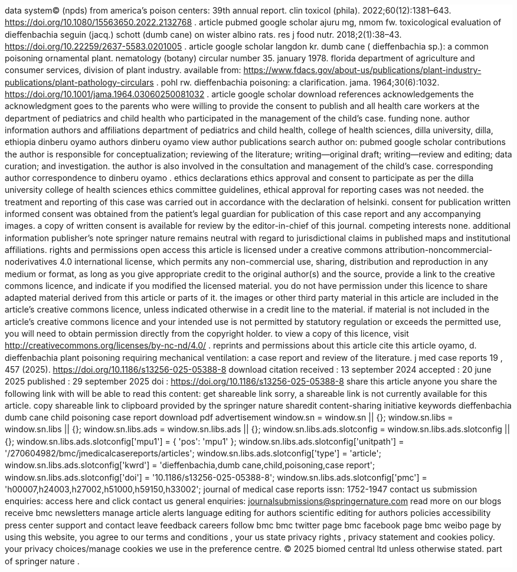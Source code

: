 data system© (npds) from america’s poison centers: 39th annual report. clin toxicol (phila). 2022;60(12):1381–643. https://doi.org/10.1080/15563650.2022.2132768 . article pubmed google scholar ajuru mg, nmom fw. toxicological evaluation of dieffenbachia seguin (jacq.) schott (dumb cane) on wister albino rats. res j food nutr. 2018;2(1):38–43. https://doi.org/10.22259/2637-5583.0201005 . article google scholar langdon kr. dumb cane ( dieffenbachia sp.): a common poisoning ornamental plant. nematology (botany) circular number 35. january 1978. florida department of agriculture and consumer services, division of plant industry. available from: https://www.fdacs.gov/about-us/publications/plant-industry-publications/plant-pathology-circulars . pohl rw. dieffenbachia poisoning: a clarification. jama. 1964;30(6):1032. https://doi.org/10.1001/jama.1964.03060250081032 . article google scholar download references acknowledgements the acknowledgment goes to the parents who were willing to provide the consent to publish and all health care workers at the department of pediatrics and child health who participated in the management of the child’s case. funding none. author information authors and affiliations department of pediatrics and child health, college of health sciences, dilla university, dilla, ethiopia dinberu oyamo authors dinberu oyamo view author publications search author on: pubmed google scholar contributions the author is responsible for conceptualization; reviewing of the literature; writing—original draft; writing—review and editing; data curation; and investigation. the author is also involved in the consultation and management of the child’s case. corresponding author correspondence to dinberu oyamo . ethics declarations ethics approval and consent to participate as per the dilla university college of health sciences ethics committee guidelines, ethical approval for reporting cases was not needed. the treatment and reporting of this case was carried out in accordance with the declaration of helsinki. consent for publication written informed consent was obtained from the patient’s legal guardian for publication of this case report and any accompanying images. a copy of written consent is available for review by the editor-in-chief of this journal. competing interests none. additional information publisher’s note springer nature remains neutral with regard to jurisdictional claims in published maps and institutional affiliations. rights and permissions open access this article is licensed under a creative commons attribution-noncommercial-noderivatives 4.0 international license, which permits any non-commercial use, sharing, distribution and reproduction in any medium or format, as long as you give appropriate credit to the original author(s) and the source, provide a link to the creative commons licence, and indicate if you modified the licensed material. you do not have permission under this licence to share adapted material derived from this article or parts of it. the images or other third party material in this article are included in the article’s creative commons licence, unless indicated otherwise in a credit line to the material. if material is not included in the article’s creative commons licence and your intended use is not permitted by statutory regulation or exceeds the permitted use, you will need to obtain permission directly from the copyright holder. to view a copy of this licence, visit http://creativecommons.org/licenses/by-nc-nd/4.0/ . reprints and permissions about this article cite this article oyamo, d. dieffenbachia plant poisoning requiring mechanical ventilation: a case report and review of the literature. j med case reports 19 , 457 (2025). https://doi.org/10.1186/s13256-025-05388-8 download citation received : 13 september 2024 accepted : 20 june 2025 published : 29 september 2025 doi : https://doi.org/10.1186/s13256-025-05388-8 share this article anyone you share the following link with will be able to read this content: get shareable link sorry, a shareable link is not currently available for this article. copy shareable link to clipboard provided by the springer nature sharedit content-sharing initiative keywords dieffenbachia dumb cane child poisoning case report download pdf advertisement window.sn = window.sn || {}; window.sn.libs = window.sn.libs || {}; window.sn.libs.ads = window.sn.libs.ads || {}; window.sn.libs.ads.slotconfig = window.sn.libs.ads.slotconfig || {}; window.sn.libs.ads.slotconfig['mpu1'] = { 'pos': 'mpu1' }; window.sn.libs.ads.slotconfig['unitpath'] = '/270604982/bmc/jmedicalcasereports/articles'; window.sn.libs.ads.slotconfig['type'] = 'article'; window.sn.libs.ads.slotconfig['kwrd'] = 'dieffenbachia,dumb cane,child,poisoning,case report'; window.sn.libs.ads.slotconfig['doi'] = '10.1186/s13256-025-05388-8'; window.sn.libs.ads.slotconfig['pmc'] = 'h00007,h24003,h27002,h51000,h59150,h33002'; journal of medical case reports issn: 1752-1947 contact us submission enquiries: access here and click contact us general enquiries: journalsubmissions@springernature.com read more on our blogs receive bmc newsletters manage article alerts language editing for authors scientific editing for authors policies accessibility press center support and contact leave feedback careers follow bmc bmc twitter page bmc facebook page bmc weibo page by using this website, you agree to our terms and conditions , your us state privacy rights , privacy statement and cookies policy. your privacy choices/manage cookies we use in the preference centre. &#169; 2025 biomed central ltd unless otherwise stated. part of springer nature .
